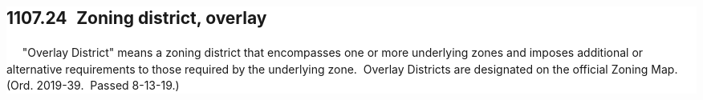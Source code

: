 ## 1107.24   Zoning district, overlay

     "Overlay District" means a zoning district that encompasses one or more
underlying zones and imposes additional or alternative requirements to those
required by the underlying zone.  Overlay Districts are designated on the
official Zoning Map.  
(Ord. 2019-39.  Passed 8-13-19.)
